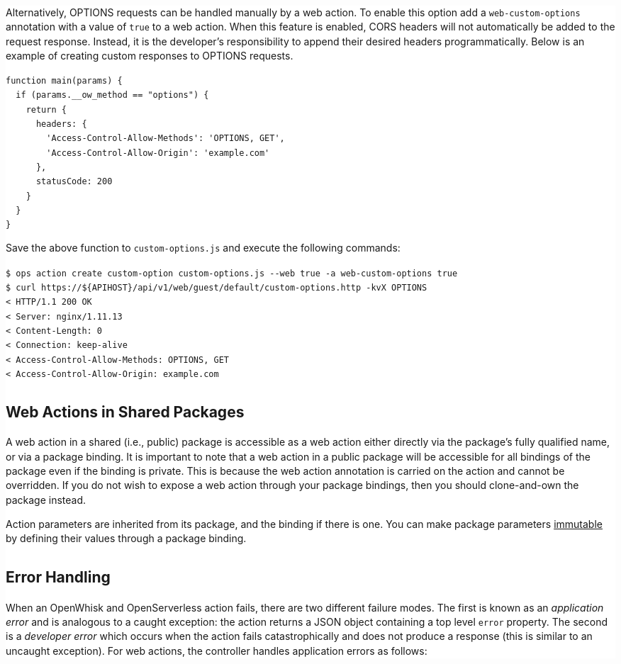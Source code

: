 Alternatively, OPTIONS requests can be handled manually by a web action.
To enable this option add a `web-custom-options` annotation with a value
of `true` to a web action. When this feature is enabled, CORS headers
will not automatically be added to the request response. Instead, it is
the developer’s responsibility to append their desired headers
programmatically. Below is an example of creating custom responses to
OPTIONS requests.

    function main(params) {
      if (params.__ow_method == "options") {
        return {
          headers: {
            'Access-Control-Allow-Methods': 'OPTIONS, GET',
            'Access-Control-Allow-Origin': 'example.com'
          },
          statusCode: 200
        }
      }
    }

Save the above function to `custom-options.js` and execute the following
commands:

    $ ops action create custom-option custom-options.js --web true -a web-custom-options true
    $ curl https://${APIHOST}/api/v1/web/guest/default/custom-options.http -kvX OPTIONS
    < HTTP/1.1 200 OK
    < Server: nginx/1.11.13
    < Content-Length: 0
    < Connection: keep-alive
    < Access-Control-Allow-Methods: OPTIONS, GET
    < Access-Control-Allow-Origin: example.com

## Web Actions in Shared Packages

A web action in a shared (i.e., public) package is accessible as a web
action either directly via the package’s fully qualified name, or via a
package binding. It is important to note that a web action in a public
package will be accessible for all bindings of the package even if the
binding is private. This is because the web action annotation is carried
on the action and cannot be overridden. If you do not wish to expose a
web action through your package bindings, then you should clone-and-own
the package instead.

Action parameters are inherited from its package, and the binding if
there is one. You can make package parameters
[immutable](#annotations.adoc#protected-parameters) by defining their
values through a package binding.

## Error Handling

When an OpenWhisk and OpenServerless action fails, there are two different
failure modes. The first is known as an *application error* and is
analogous to a caught exception: the action returns a JSON object
containing a top level `error` property. The second is a *developer
error* which occurs when the action fails catastrophically and does not
produce a response (this is similar to an uncaught exception). For web
actions, the controller handles application errors as follows:
